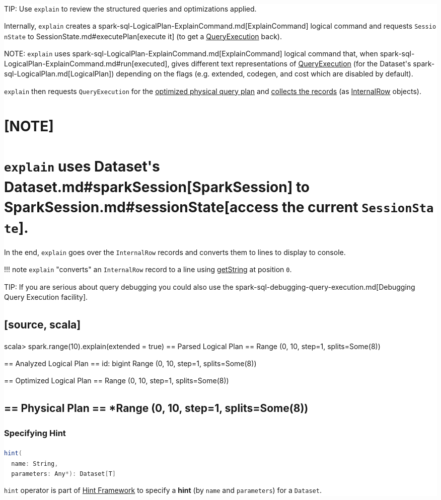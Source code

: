 TIP: Use `explain` to review the structured queries and optimizations applied.

Internally, `explain` creates a spark-sql-LogicalPlan-ExplainCommand.md[ExplainCommand] logical command and requests `SessionState` to SessionState.md#executePlan[execute it] (to get a [QueryExecution](QueryExecution.md) back).

NOTE: `explain` uses spark-sql-LogicalPlan-ExplainCommand.md[ExplainCommand] logical command that, when spark-sql-LogicalPlan-ExplainCommand.md#run[executed], gives different text representations of [QueryExecution](QueryExecution.md) (for the Dataset's spark-sql-LogicalPlan.md[LogicalPlan]) depending on the flags (e.g. extended, codegen, and cost which are disabled by default).

`explain` then requests `QueryExecution` for the [optimized physical query plan](QueryExecution.md#executedPlan) and [collects the records](physical-operators/SparkPlan.md#executeCollect) (as [InternalRow](InternalRow.md) objects).

[NOTE]
====
`explain` uses Dataset's Dataset.md#sparkSession[SparkSession] to SparkSession.md#sessionState[access the current `SessionState`].
====

In the end, `explain` goes over the `InternalRow` records and converts them to lines to display to console.

!!! note
    `explain` "converts" an `InternalRow` record to a line using [getString](InternalRow.md#getString) at position `0`.

TIP: If you are serious about query debugging you could also use the spark-sql-debugging-query-execution.md[Debugging Query Execution facility].

[source, scala]
----
scala> spark.range(10).explain(extended = true)
== Parsed Logical Plan ==
Range (0, 10, step=1, splits=Some(8))

== Analyzed Logical Plan ==
id: bigint
Range (0, 10, step=1, splits=Some(8))

== Optimized Logical Plan ==
Range (0, 10, step=1, splits=Some(8))

== Physical Plan ==
*Range (0, 10, step=1, splits=Some(8))
----

### <span id="hint"> Specifying Hint

```scala
hint(
  name: String,
  parameters: Any*): Dataset[T]
```

`hint` operator is part of [Hint Framework](new-and-noteworthy/hint-framework.md) to specify a **hint** (by `name` and `parameters`) for a `Dataset`.
